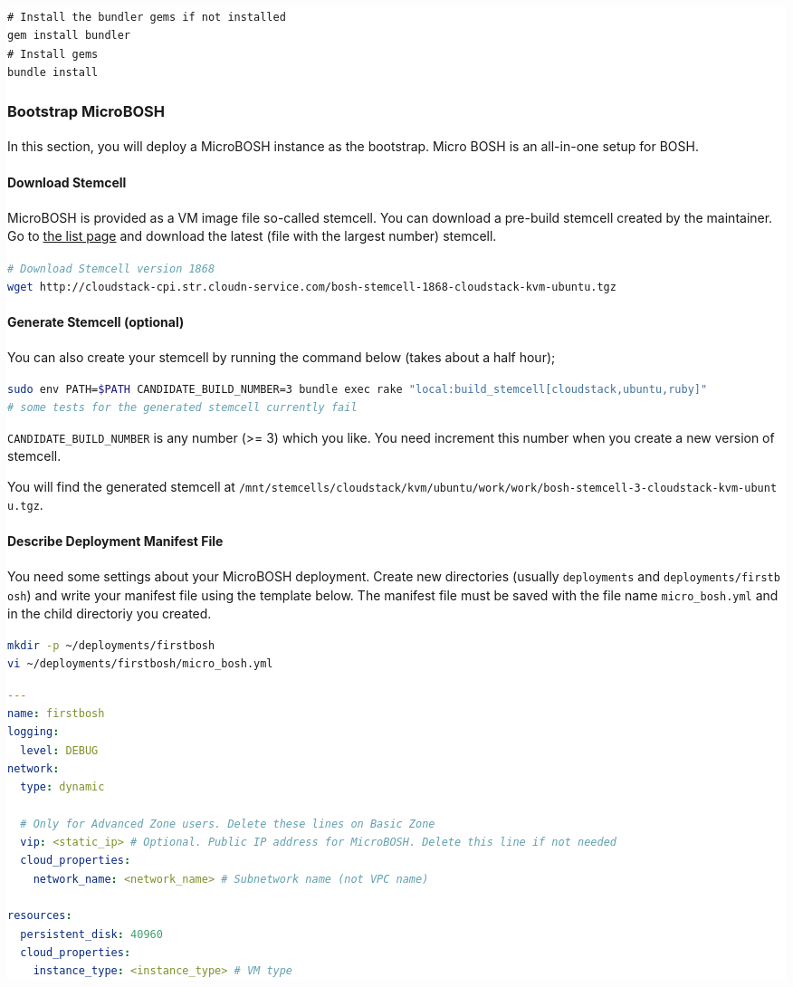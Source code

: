```
# Install the bundler gems if not installed
gem install bundler
# Install gems
bundle install
```


### Bootstrap MicroBOSH

In this section, you will deploy a MicroBOSH instance as the bootstrap. Micro BOSH is an all-in-one setup for BOSH.


#### Download Stemcell

MicroBOSH is provided as a VM image file so-called stemcell. You can download a pre-build stemcell created by the maintainer. Go to [the list page](http://cloudstack-cpi.str.cloudn-service.com/index.html) and download the latest (file with the largest number) stemcell.

```sh
# Download Stemcell version 1868
wget http://cloudstack-cpi.str.cloudn-service.com/bosh-stemcell-1868-cloudstack-kvm-ubuntu.tgz
```


#### Generate Stemcell (optional)

You can also create your stemcell by running the command below (takes about a half hour);


```sh
sudo env PATH=$PATH CANDIDATE_BUILD_NUMBER=3 bundle exec rake "local:build_stemcell[cloudstack,ubuntu,ruby]"
# some tests for the generated stemcell currently fail
```

`CANDIDATE_BUILD_NUMBER` is any number (>= 3) which you like. You need increment this number when you create a new version of stemcell.

You will find the generated stemcell at `/mnt/stemcells/cloudstack/kvm/ubuntu/work/work/bosh-stemcell-3-cloudstack-kvm-ubuntu.tgz`.


#### Describe Deployment Manifest File

You need some settings about your MicroBOSH deployment. Create new directories (usually `deployments` and `deployments/firstbosh`) and write your manifest file using the template below. The manifest file must be saved with the file name `micro_bosh.yml` and in the child directoriy you created.

```sh
mkdir -p ~/deployments/firstbosh
vi ~/deployments/firstbosh/micro_bosh.yml
```

```yaml
---
name: firstbosh
logging:
  level: DEBUG
network:
  type: dynamic

  # Only for Advanced Zone users. Delete these lines on Basic Zone
  vip: <static_ip> # Optional. Public IP address for MicroBOSH. Delete this line if not needed
  cloud_properties:
    network_name: <network_name> # Subnetwork name (not VPC name)

resources:
  persistent_disk: 40960
  cloud_properties:
    instance_type: <instance_type> # VM type
```
